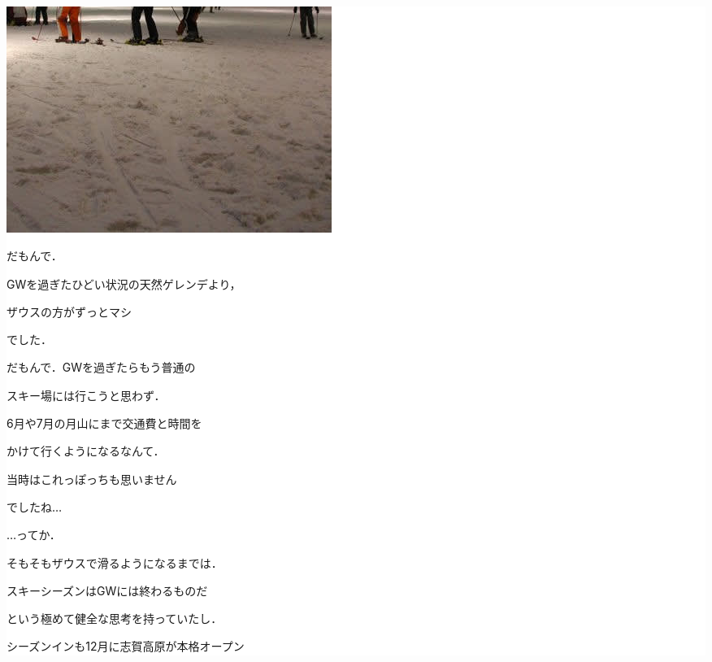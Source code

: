 ![9cf356f534b9d141eabeb34ac798bc0f.jpg](images/9cf356f534b9d141eabeb34ac798bc0f.jpg)




だもんで．


GWを過ぎたひどい状況の天然ゲレンデより，


ザウスの方がずっとマシ


でした．


だもんで．GWを過ぎたらもう普通の


スキー場には行こうと思わず．


6月や7月の月山にまで交通費と時間を


かけて行くようになるなんて．


当時はこれっぽっちも思いません


でしたね…





…ってか．


そもそもザウスで滑るようになるまでは．


スキーシーズンはGWには終わるものだ


という極めて健全な思考を持っていたし．


シーズンインも12月に志賀高原が本格オープン

